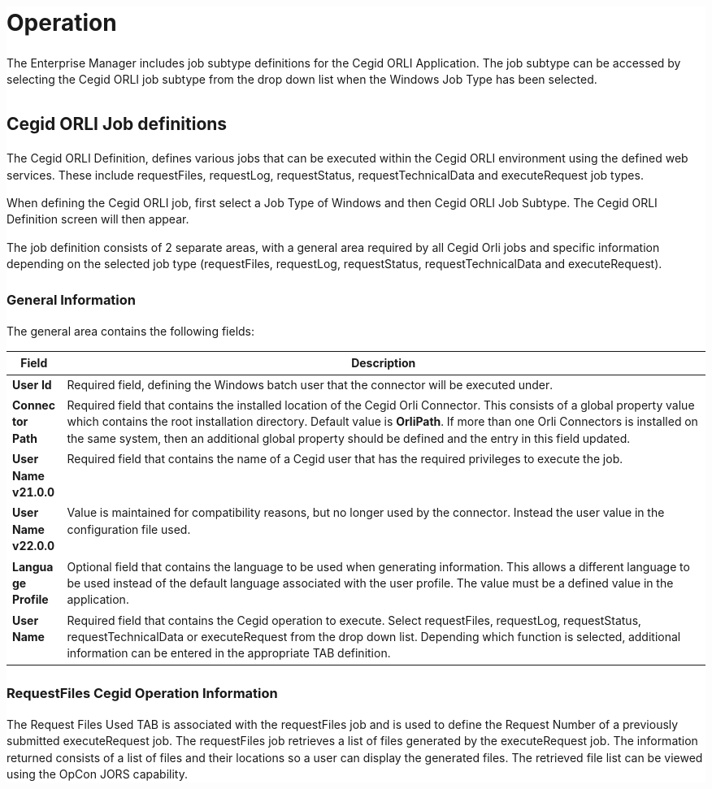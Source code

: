# Operation

The Enterprise Manager includes job subtype definitions for the Cegid ORLI Application. The job subtype can be accessed by selecting the Cegid ORLI job subtype from the drop down list when the Windows Job Type has been selected. 

## Cegid ORLI Job definitions
The Cegid ORLI Definition, defines various jobs that can be executed within the Cegid ORLI environment using the defined web services. 
These include requestFiles, requestLog, requestStatus, requestTechnicalData and executeRequest job types. 

When defining the Cegid ORLI job, first select a Job Type of Windows and then Cegid ORLI Job Subtype. The Cegid ORLI Definition screen will then appear.

The job definition consists of 2 separate areas, with a general area required by all Cegid Orli jobs and specific information depending on the selected job type (requestFiles, requestLog, requestStatus, requestTechnicalData and executeRequest).
 
### General Information
 
The general area contains the following fields:

Field | Description
--------- | -----------
**User Id**          | Required field, defining the Windows batch user that the connector will be executed under.
**Connector Path**   | Required field that contains the installed location of the Cegid Orli Connector. This consists of a global property value which contains the root installation directory. Default value is **OrliPath**. If more than one Orli Connectors is installed on the same system, then an additional global property should be defined and the entry in this field updated. 
**User Name v21.0.0**| Required field that contains the name of a Cegid user that has the required privileges to execute the job.
**User Name v22.0.0**| Value is maintained for compatibility reasons, but no longer used by the connector. Instead the user value in the configuration file used.
**Language Profile** | Optional field that contains the language to be used when generating information. This allows a different language to be used instead of the default language associated with the user profile. The value must be a defined value in the application.
**User Name**        | Required field that contains the  Cegid operation to execute. Select requestFiles, requestLog, requestStatus, requestTechnicalData or executeRequest from the drop down list. Depending which function is selected, additional information can be entered in the appropriate TAB definition.

### RequestFiles Cegid Operation Information 
 
The Request Files Used TAB is associated with the requestFiles job and is used to define the Request Number of a previously submitted executeRequest job. 
The requestFiles job retrieves a list of files generated by the executeRequest job. The information returned consists of a list of files and their locations so a user can display the generated files. The retrieved file list can be viewed using the OpCon JORS capability.

